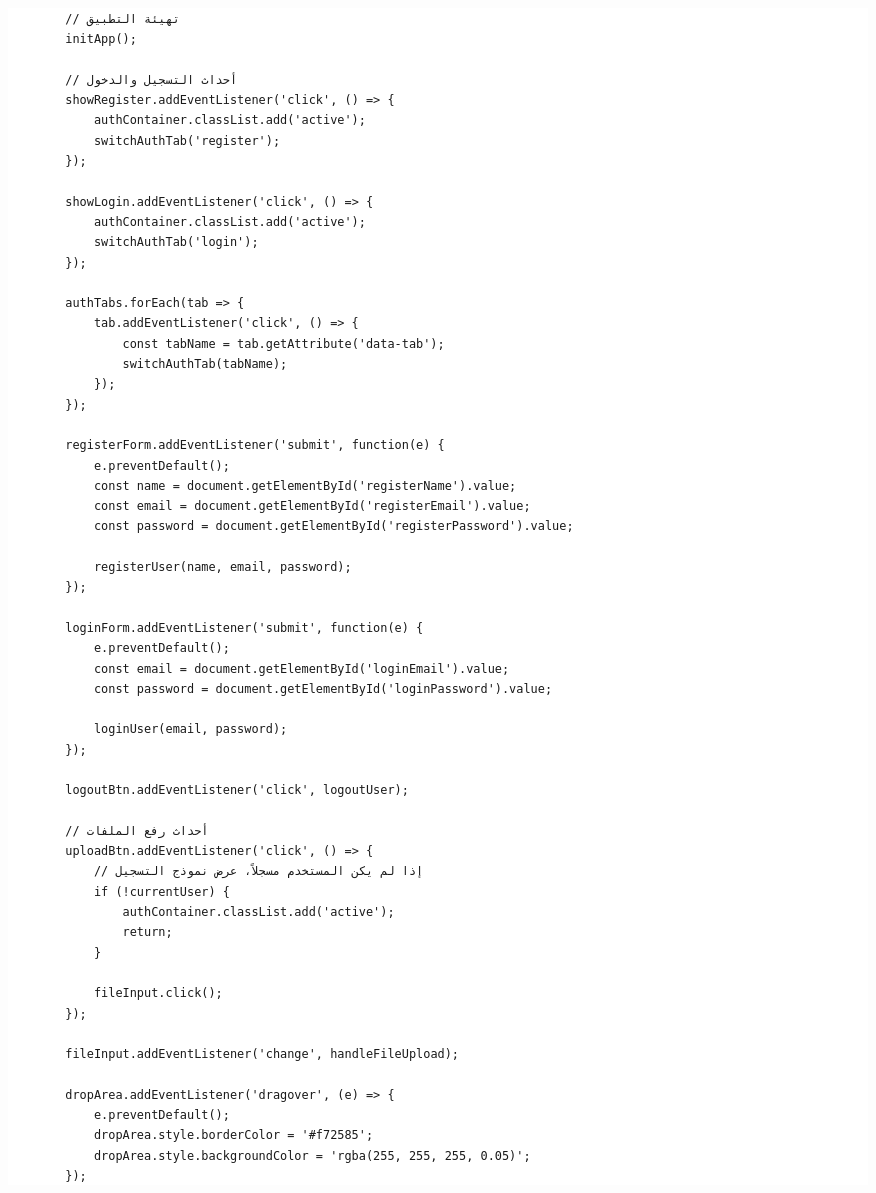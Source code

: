             // تهيئة التطبيق
            initApp();
            
            // أحداث التسجيل والدخول
            showRegister.addEventListener('click', () => {
                authContainer.classList.add('active');
                switchAuthTab('register');
            });
            
            showLogin.addEventListener('click', () => {
                authContainer.classList.add('active');
                switchAuthTab('login');
            });
            
            authTabs.forEach(tab => {
                tab.addEventListener('click', () => {
                    const tabName = tab.getAttribute('data-tab');
                    switchAuthTab(tabName);
                });
            });
            
            registerForm.addEventListener('submit', function(e) {
                e.preventDefault();
                const name = document.getElementById('registerName').value;
                const email = document.getElementById('registerEmail').value;
                const password = document.getElementById('registerPassword').value;
                
                registerUser(name, email, password);
            });
            
            loginForm.addEventListener('submit', function(e) {
                e.preventDefault();
                const email = document.getElementById('loginEmail').value;
                const password = document.getElementById('loginPassword').value;
                
                loginUser(email, password);
            });
            
            logoutBtn.addEventListener('click', logoutUser);
            
            // أحداث رفع الملفات
            uploadBtn.addEventListener('click', () => {
                // إذا لم يكن المستخدم مسجلاً، عرض نموذج التسجيل
                if (!currentUser) {
                    authContainer.classList.add('active');
                    return;
                }
                
                fileInput.click();
            });
            
            fileInput.addEventListener('change', handleFileUpload);
            
            dropArea.addEventListener('dragover', (e) => {
                e.preventDefault();
                dropArea.style.borderColor = '#f72585';
                dropArea.style.backgroundColor = 'rgba(255, 255, 255, 0.05)';
            });
            